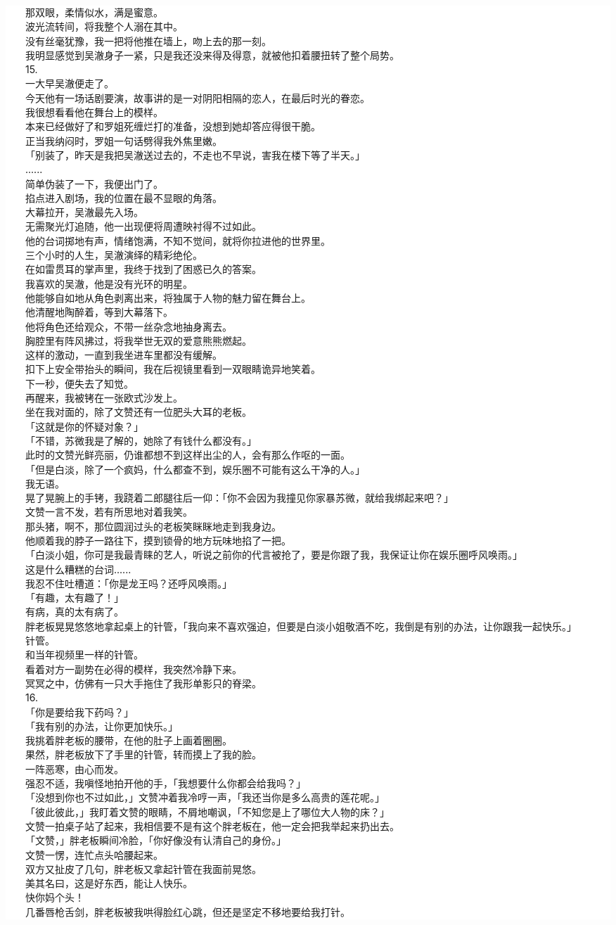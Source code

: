 &emsp;&emsp;那双眼，柔情似水，满是蜜意。  
&emsp;&emsp;波光流转间，将我整个人溺在其中。  
&emsp;&emsp;没有丝毫犹豫，我一把将他推在墙上，吻上去的那一刻。  
&emsp;&emsp;我明显感觉到吴澈身子一紧，只是我还没来得及得意，就被他扣着腰扭转了整个局势。  
&emsp;&emsp;15.  
&emsp;&emsp;一大早吴澈便走了。  
&emsp;&emsp;今天他有一场话剧要演，故事讲的是一对阴阳相隔的恋人，在最后时光的眷恋。  
&emsp;&emsp;我很想看看他在舞台上的模样。  
&emsp;&emsp;本来已经做好了和罗姐死缠烂打的准备，没想到她却答应得很干脆。  
&emsp;&emsp;正当我纳闷时，罗姐一句话劈得我外焦里嫩。  
&emsp;&emsp;「别装了，昨天是我把吴澈送过去的，不走也不早说，害我在楼下等了半天。」  
&emsp;&emsp;......  
&emsp;&emsp;简单伪装了一下，我便出门了。  
&emsp;&emsp;掐点进入剧场，我的位置在最不显眼的角落。  
&emsp;&emsp;大幕拉开，吴澈最先入场。  
&emsp;&emsp;无需聚光灯追随，他一出现便将周遭映衬得不过如此。  
&emsp;&emsp;他的台词掷地有声，情绪饱满，不知不觉间，就将你拉进他的世界里。  
&emsp;&emsp;三个小时的人生，吴澈演绎的精彩绝伦。  
&emsp;&emsp;在如雷贯耳的掌声里，我终于找到了困惑已久的答案。  
&emsp;&emsp;我喜欢的吴澈，他是没有光环的明星。  
&emsp;&emsp;他能够自如地从角色剥离出来，将独属于人物的魅力留在舞台上。  
&emsp;&emsp;他清醒地陶醉着，等到大幕落下。  
&emsp;&emsp;他将角色还给观众，不带一丝杂念地抽身离去。  
&emsp;&emsp;胸腔里有阵风拂过，将我举世无双的爱意熊熊燃起。  
&emsp;&emsp;这样的激动，一直到我坐进车里都没有缓解。  
&emsp;&emsp;扣下上安全带抬头的瞬间，我在后视镜里看到一双眼睛诡异地笑着。  
&emsp;&emsp;下一秒，便失去了知觉。  
&emsp;&emsp;再醒来，我被铐在一张欧式沙发上。  
&emsp;&emsp;坐在我对面的，除了文赞还有一位肥头大耳的老板。  
&emsp;&emsp;「这就是你的怀疑对象？」  
&emsp;&emsp;「不错，苏微我是了解的，她除了有钱什么都没有。」  
&emsp;&emsp;此时的文赞光鲜亮丽，仍谁都想不到这样出尘的人，会有那么作呕的一面。  
&emsp;&emsp;「但是白淡，除了一个疯妈，什么都查不到，娱乐圈不可能有这么干净的人。」  
&emsp;&emsp;我无语。  
&emsp;&emsp;晃了晃腕上的手铐，我跷着二郎腿往后一仰：「你不会因为我撞见你家暴苏微，就给我绑起来吧？」  
&emsp;&emsp;文赞一言不发，若有所思地对着我笑。  
&emsp;&emsp;那头猪，啊不，那位圆润过头的老板笑眯眯地走到我身边。  
&emsp;&emsp;他顺着我的脖子一路往下，摸到锁骨的地方玩味地掐了一把。  
&emsp;&emsp;「白淡小姐，你可是我最青睐的艺人，听说之前你的代言被抢了，要是你跟了我，我保证让你在娱乐圈呼风唤雨。」  
&emsp;&emsp;这是什么糟糕的台词......  
&emsp;&emsp;我忍不住吐槽道：「你是龙王吗？还呼风唤雨。」  
&emsp;&emsp;「有趣，太有趣了！」  
&emsp;&emsp;有病，真的太有病了。  
&emsp;&emsp;胖老板晃晃悠悠地拿起桌上的针管，「我向来不喜欢强迫，但要是白淡小姐敬酒不吃，我倒是有别的办法，让你跟我一起快乐。」  
&emsp;&emsp;针管。  
&emsp;&emsp;和当年视频里一样的针管。  
&emsp;&emsp;看着对方一副势在必得的模样，我突然冷静下来。  
&emsp;&emsp;冥冥之中，仿佛有一只大手拖住了我形单影只的脊梁。  
&emsp;&emsp;16.  
&emsp;&emsp;「你是要给我下药吗？」  
&emsp;&emsp;「我有别的办法，让你更加快乐。」  
&emsp;&emsp;我挑着胖老板的腰带，在他的肚子上画着圈圈。  
&emsp;&emsp;果然，胖老板放下了手里的针管，转而摸上了我的脸。  
&emsp;&emsp;一阵恶寒，由心而发。  
&emsp;&emsp;强忍不适，我嗔怪地拍开他的手，「我想要什么你都会给我吗？」  
&emsp;&emsp;「没想到你也不过如此，」文赞冲着我冷哼一声，「我还当你是多么高贵的莲花呢。」  
&emsp;&emsp;「彼此彼此，」我盯着文赞的眼睛，不屑地嘲讽，「不知您是上了哪位大人物的床？」  
&emsp;&emsp;文赞一拍桌子站了起来，我相信要不是有这个胖老板在，他一定会把我举起来扔出去。  
&emsp;&emsp;「文赞，」胖老板瞬间冷脸，「你好像没有认清自己的身份。」  
&emsp;&emsp;文赞一愣，连忙点头哈腰起来。  
&emsp;&emsp;双方又扯皮了几句，胖老板又拿起针管在我面前晃悠。  
&emsp;&emsp;美其名曰，这是好东西，能让人快乐。  
&emsp;&emsp;快你妈个头！  
&emsp;&emsp;几番唇枪舌剑，胖老板被我哄得脸红心跳，但还是坚定不移地要给我打针。  